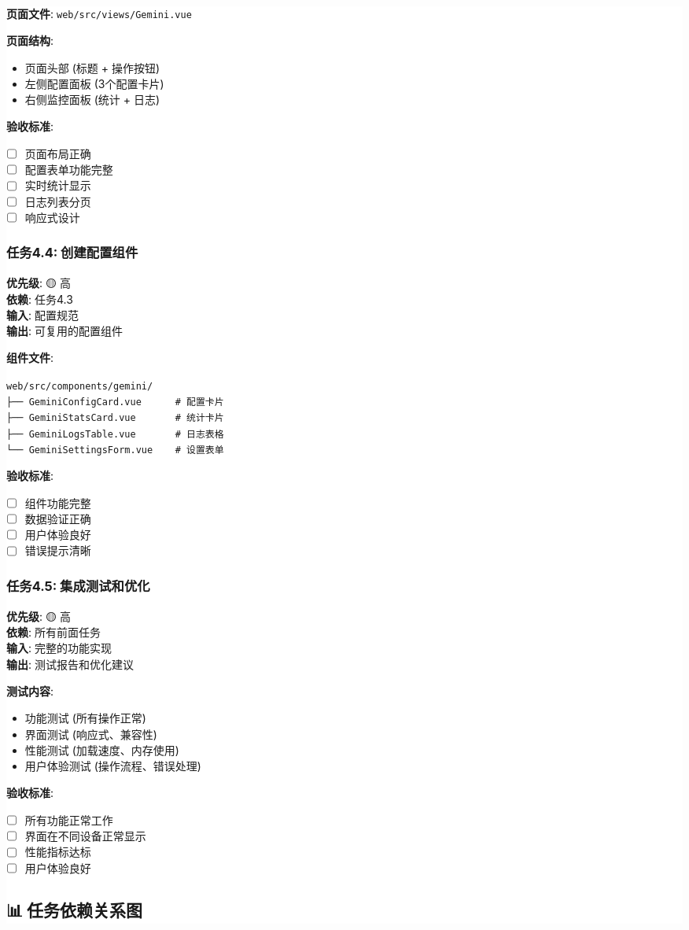 **页面文件**: `web/src/views/Gemini.vue`

**页面结构**:
- 页面头部 (标题 + 操作按钮)
- 左侧配置面板 (3个配置卡片)
- 右侧监控面板 (统计 + 日志)

**验收标准**:
- [ ] 页面布局正确
- [ ] 配置表单功能完整
- [ ] 实时统计显示
- [ ] 日志列表分页
- [ ] 响应式设计

### **任务4.4: 创建配置组件**
**优先级**: 🟡 高  
**依赖**: 任务4.3  
**输入**: 配置规范  
**输出**: 可复用的配置组件  

**组件文件**:
```
web/src/components/gemini/
├── GeminiConfigCard.vue      # 配置卡片
├── GeminiStatsCard.vue       # 统计卡片
├── GeminiLogsTable.vue       # 日志表格
└── GeminiSettingsForm.vue    # 设置表单
```

**验收标准**:
- [ ] 组件功能完整
- [ ] 数据验证正确
- [ ] 用户体验良好
- [ ] 错误提示清晰

### **任务4.5: 集成测试和优化**
**优先级**: 🟡 高  
**依赖**: 所有前面任务  
**输入**: 完整的功能实现  
**输出**: 测试报告和优化建议  

**测试内容**:
- 功能测试 (所有操作正常)
- 界面测试 (响应式、兼容性)
- 性能测试 (加载速度、内存使用)
- 用户体验测试 (操作流程、错误处理)

**验收标准**:
- [ ] 所有功能正常工作
- [ ] 界面在不同设备正常显示
- [ ] 性能指标达标
- [ ] 用户体验良好

## 📊 **任务依赖关系图**
